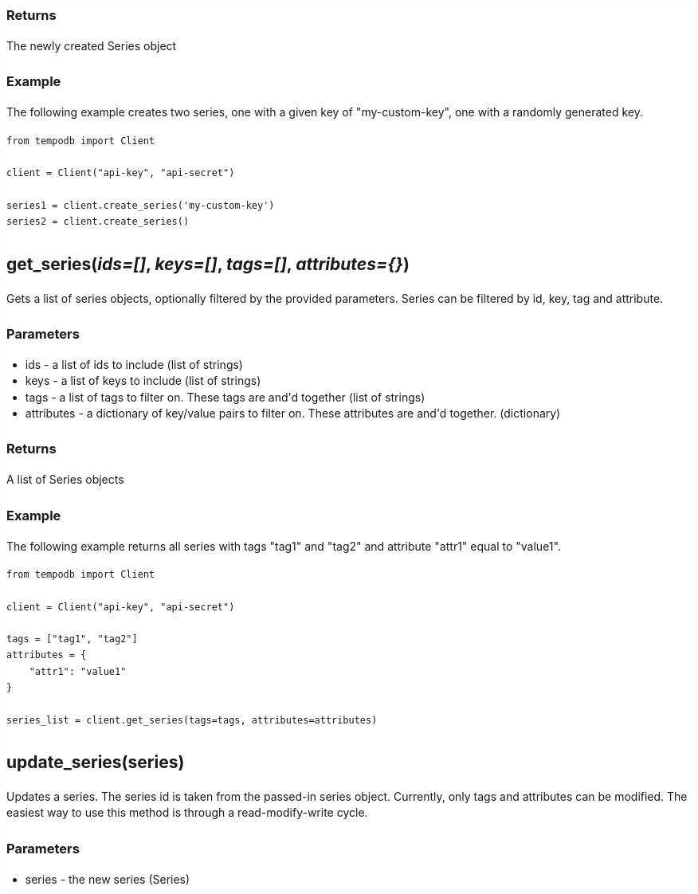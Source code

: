 ### Returns
The newly created Series object

### Example

The following example creates two series, one with a given key of "my-custom-key", one with a randomly generated key.

    from tempodb import Client

    client = Client("api-key", "api-secret")

    series1 = client.create_series('my-custom-key')
    series2 = client.create_series()

## get_series(*ids=[]*, *keys=[]*, *tags=[]*, *attributes={}*)
Gets a list of series objects, optionally filtered by the provided parameters. Series can be filtered by id, key, tag and
attribute.
### Parameters
* ids - a list of ids to include (list of strings)
* keys - a list of keys to include (list of strings)
* tags - a list of tags to filter on. These tags are and'd together (list of strings)
* attributes - a dictionary of key/value pairs to filter on. These attributes are and'd together. (dictionary)

### Returns
A list of Series objects

### Example

The following example returns all series with tags "tag1" and "tag2" and attribute "attr1" equal to "value1".

    from tempodb import Client

    client = Client("api-key", "api-secret")

    tags = ["tag1", "tag2"]
    attributes = {
        "attr1": "value1"
    }

    series_list = client.get_series(tags=tags, attributes=attributes)

## update_series(series)
Updates a series. The series id is taken from the passed-in series object. Currently, only tags and attributes can be
modified. The easiest way to use this method is through a read-modify-write cycle.
### Parameters
* series - the new series (Series)
